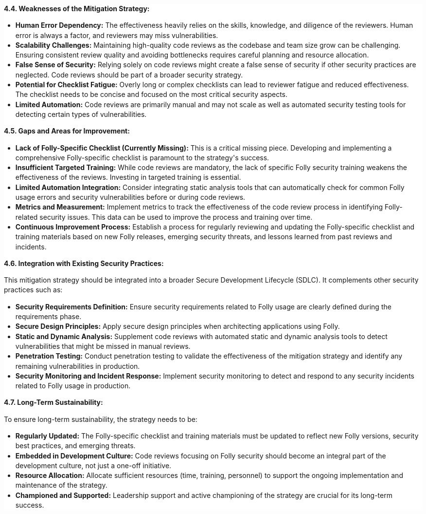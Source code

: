 **4.4. Weaknesses of the Mitigation Strategy:**

*   **Human Error Dependency:** The effectiveness heavily relies on the skills, knowledge, and diligence of the reviewers. Human error is always a factor, and reviewers may miss vulnerabilities.
*   **Scalability Challenges:**  Maintaining high-quality code reviews as the codebase and team size grow can be challenging. Ensuring consistent review quality and avoiding bottlenecks requires careful planning and resource allocation.
*   **False Sense of Security:**  Relying solely on code reviews might create a false sense of security if other security practices are neglected. Code reviews should be part of a broader security strategy.
*   **Potential for Checklist Fatigue:**  Overly long or complex checklists can lead to reviewer fatigue and reduced effectiveness.  The checklist needs to be concise and focused on the most critical security aspects.
*   **Limited Automation:** Code reviews are primarily manual and may not scale as well as automated security testing tools for detecting certain types of vulnerabilities.

**4.5. Gaps and Areas for Improvement:**

*   **Lack of Folly-Specific Checklist (Currently Missing):**  This is a critical missing piece. Developing and implementing a comprehensive Folly-specific checklist is paramount to the strategy's success.
*   **Insufficient Targeted Training:**  While code reviews are mandatory, the lack of specific Folly security training weakens the effectiveness of the reviews.  Investing in targeted training is essential.
*   **Limited Automation Integration:**  Consider integrating static analysis tools that can automatically check for common Folly usage errors and security vulnerabilities before or during code reviews.
*   **Metrics and Measurement:**  Implement metrics to track the effectiveness of the code review process in identifying Folly-related security issues. This data can be used to improve the process and training over time.
*   **Continuous Improvement Process:**  Establish a process for regularly reviewing and updating the Folly-specific checklist and training materials based on new Folly releases, emerging security threats, and lessons learned from past reviews and incidents.

**4.6. Integration with Existing Security Practices:**

This mitigation strategy should be integrated into a broader Secure Development Lifecycle (SDLC). It complements other security practices such as:

*   **Security Requirements Definition:** Ensure security requirements related to Folly usage are clearly defined during the requirements phase.
*   **Secure Design Principles:** Apply secure design principles when architecting applications using Folly.
*   **Static and Dynamic Analysis:**  Supplement code reviews with automated static and dynamic analysis tools to detect vulnerabilities that might be missed in manual reviews.
*   **Penetration Testing:** Conduct penetration testing to validate the effectiveness of the mitigation strategy and identify any remaining vulnerabilities in production.
*   **Security Monitoring and Incident Response:**  Implement security monitoring to detect and respond to any security incidents related to Folly usage in production.

**4.7. Long-Term Sustainability:**

To ensure long-term sustainability, the strategy needs to be:

*   **Regularly Updated:**  The Folly-specific checklist and training materials must be updated to reflect new Folly versions, security best practices, and emerging threats.
*   **Embedded in Development Culture:**  Code reviews focusing on Folly security should become an integral part of the development culture, not just a one-off initiative.
*   **Resource Allocation:**  Allocate sufficient resources (time, training, personnel) to support the ongoing implementation and maintenance of the strategy.
*   **Championed and Supported:**  Leadership support and active championing of the strategy are crucial for its long-term success.
